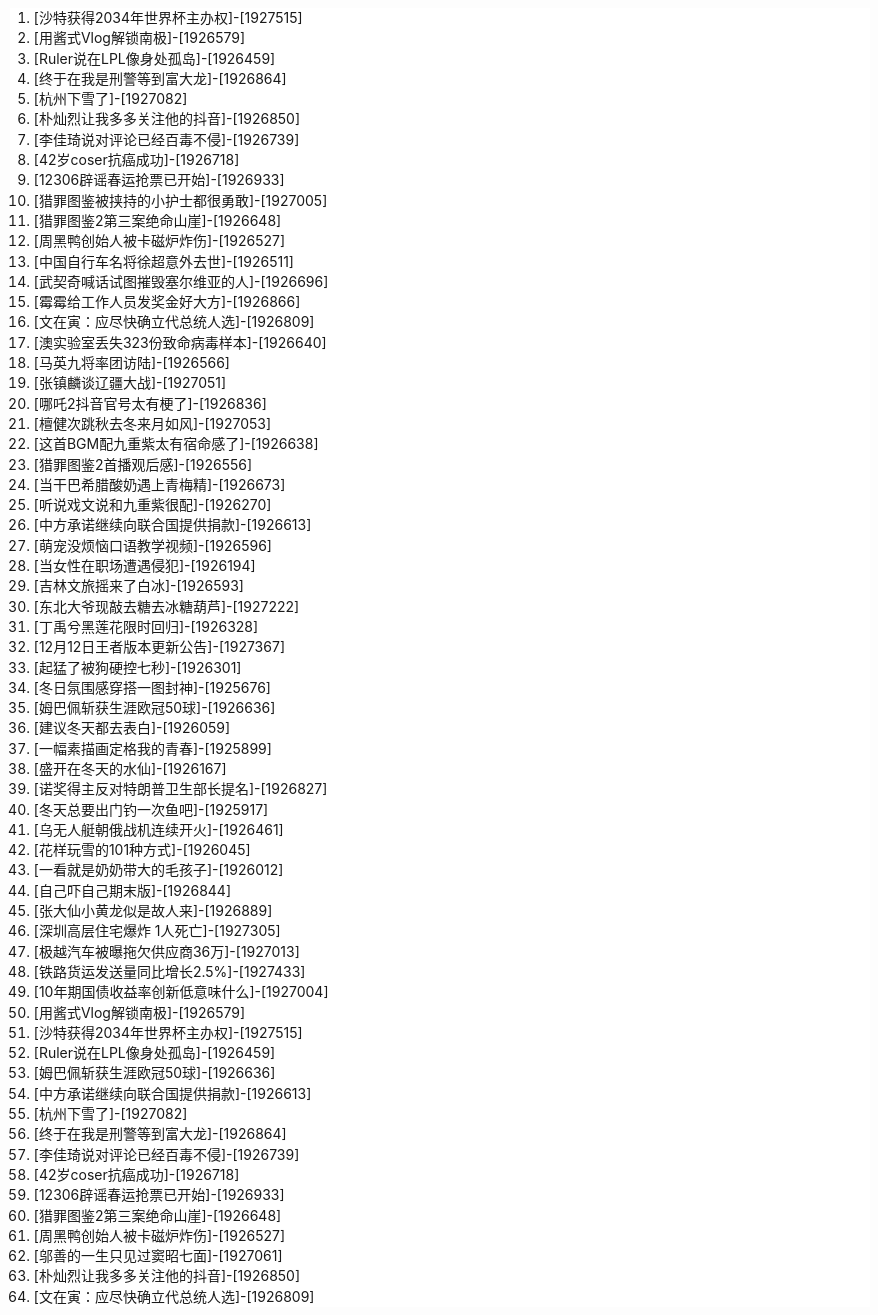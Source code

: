 1. [沙特获得2034年世界杯主办权]-[1927515]
1. [用酱式Vlog解锁南极]-[1926579]
1. [Ruler说在LPL像身处孤岛]-[1926459]
1. [终于在我是刑警等到富大龙]-[1926864]
1. [杭州下雪了]-[1927082]
1. [朴灿烈让我多多关注他的抖音]-[1926850]
1. [李佳琦说对评论已经百毒不侵]-[1926739]
1. [42岁coser抗癌成功]-[1926718]
1. [12306辟谣春运抢票已开始]-[1926933]
1. [猎罪图鉴被挟持的小护士都很勇敢]-[1927005]
1. [猎罪图鉴2第三案绝命山崖]-[1926648]
1. [周黑鸭创始人被卡磁炉炸伤]-[1926527]
1. [中国自行车名将徐超意外去世]-[1926511]
1. [武契奇喊话试图摧毁塞尔维亚的人]-[1926696]
1. [霉霉给工作人员发奖金好大方]-[1926866]
1. [文在寅：应尽快确立代总统人选]-[1926809]
1. [澳实验室丢失323份致命病毒样本]-[1926640]
1. [马英九将率团访陆]-[1926566]
1. [张镇麟谈辽疆大战]-[1927051]
1. [哪吒2抖音官号太有梗了]-[1926836]
1. [檀健次跳秋去冬来月如风]-[1927053]
1. [这首BGM配九重紫太有宿命感了]-[1926638]
1. [猎罪图鉴2首播观后感]-[1926556]
1. [当干巴希腊酸奶遇上青梅精]-[1926673]
1. [听说戏文说和九重紫很配]-[1926270]
1. [中方承诺继续向联合国提供捐款]-[1926613]
1. [萌宠没烦恼口语教学视频]-[1926596]
1. [当女性在职场遭遇侵犯]-[1926194]
1. [吉林文旅摇来了白冰]-[1926593]
1. [东北大爷现敲去糖去冰糖葫芦]-[1927222]
1. [丁禹兮黑莲花限时回归]-[1926328]
1. [12月12日王者版本更新公告]-[1927367]
1. [起猛了被狗硬控七秒]-[1926301]
1. [冬日氛围感穿搭一图封神]-[1925676]
1. [姆巴佩斩获生涯欧冠50球]-[1926636]
1. [建议冬天都去表白]-[1926059]
1. [一幅素描画定格我的青春]-[1925899]
1. [盛开在冬天的水仙]-[1926167]
1. [诺奖得主反对特朗普卫生部长提名]-[1926827]
1. [冬天总要出门钓一次鱼吧]-[1925917]
1. [乌无人艇朝俄战机连续开火]-[1926461]
1. [花样玩雪的101种方式]-[1926045]
1. [一看就是奶奶带大的毛孩子]-[1926012]
1. [自己吓自己期末版]-[1926844]
1. [张大仙小黄龙似是故人来]-[1926889]
1. [深圳高层住宅爆炸 1人死亡]-[1927305]
1. [极越汽车被曝拖欠供应商36万]-[1927013]
1. [铁路货运发送量同比增长2.5%]-[1927433]
1. [10年期国债收益率创新低意味什么]-[1927004]
1. [用酱式Vlog解锁南极]-[1926579]
1. [沙特获得2034年世界杯主办权]-[1927515]
1. [Ruler说在LPL像身处孤岛]-[1926459]
1. [姆巴佩斩获生涯欧冠50球]-[1926636]
1. [中方承诺继续向联合国提供捐款]-[1926613]
1. [杭州下雪了]-[1927082]
1. [终于在我是刑警等到富大龙]-[1926864]
1. [李佳琦说对评论已经百毒不侵]-[1926739]
1. [42岁coser抗癌成功]-[1926718]
1. [12306辟谣春运抢票已开始]-[1926933]
1. [猎罪图鉴2第三案绝命山崖]-[1926648]
1. [周黑鸭创始人被卡磁炉炸伤]-[1926527]
1. [邬善的一生只见过窦昭七面]-[1927061]
1. [朴灿烈让我多多关注他的抖音]-[1926850]
1. [文在寅：应尽快确立代总统人选]-[1926809]